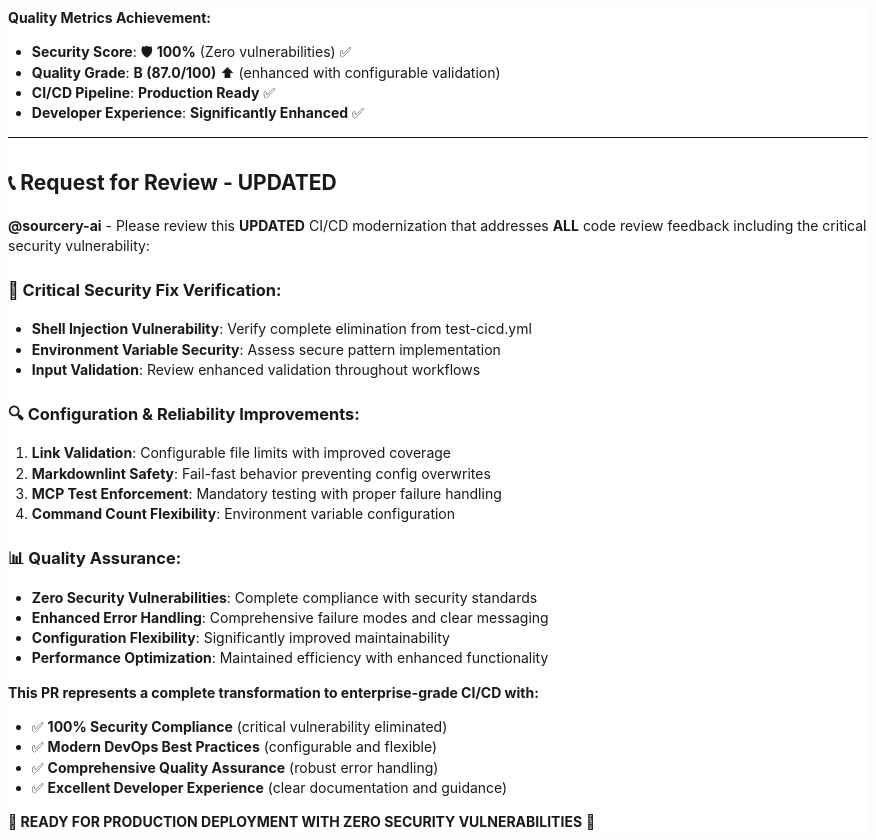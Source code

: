 **Quality Metrics Achievement:**
- **Security Score**: 🛡️ **100%** (Zero vulnerabilities) ✅
- **Quality Grade**: **B (87.0/100)** ⬆️ (enhanced with configurable validation)
- **CI/CD Pipeline**: **Production Ready** ✅
- **Developer Experience**: **Significantly Enhanced** ✅

---

## 📞 Request for Review - UPDATED

**@sourcery-ai** - Please review this **UPDATED** CI/CD modernization that addresses **ALL** code review feedback including the critical security vulnerability:

### 🚨 Critical Security Fix Verification:
- **Shell Injection Vulnerability**: Verify complete elimination from test-cicd.yml
- **Environment Variable Security**: Assess secure pattern implementation
- **Input Validation**: Review enhanced validation throughout workflows

### 🔍 Configuration & Reliability Improvements:
1. **Link Validation**: Configurable file limits with improved coverage
2. **Markdownlint Safety**: Fail-fast behavior preventing config overwrites
3. **MCP Test Enforcement**: Mandatory testing with proper failure handling
4. **Command Count Flexibility**: Environment variable configuration

### 📊 Quality Assurance:
- **Zero Security Vulnerabilities**: Complete compliance with security standards
- **Enhanced Error Handling**: Comprehensive failure modes and clear messaging
- **Configuration Flexibility**: Significantly improved maintainability
- **Performance Optimization**: Maintained efficiency with enhanced functionality

**This PR represents a complete transformation to enterprise-grade CI/CD with:**
- ✅ **100% Security Compliance** (critical vulnerability eliminated)
- ✅ **Modern DevOps Best Practices** (configurable and flexible)
- ✅ **Comprehensive Quality Assurance** (robust error handling)
- ✅ **Excellent Developer Experience** (clear documentation and guidance)

**🚀 READY FOR PRODUCTION DEPLOYMENT WITH ZERO SECURITY VULNERABILITIES** 🚀